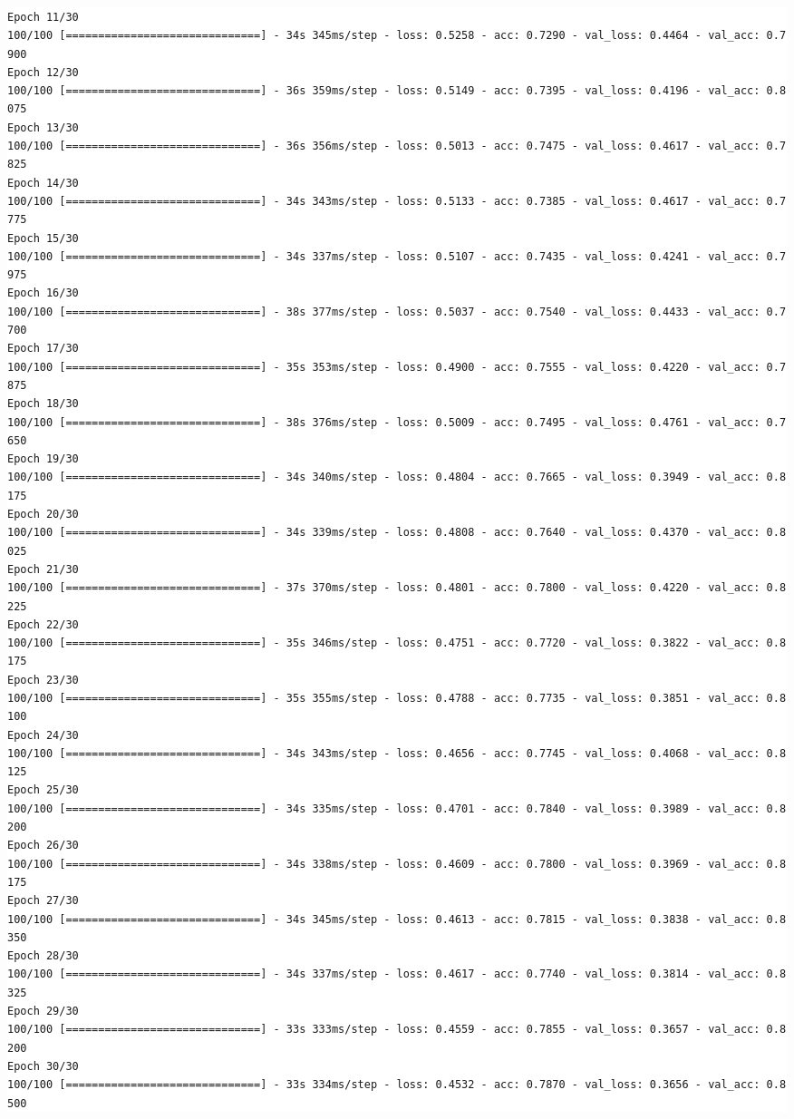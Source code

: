     Epoch 11/30
    100/100 [==============================] - 34s 345ms/step - loss: 0.5258 - acc: 0.7290 - val_loss: 0.4464 - val_acc: 0.7900
    Epoch 12/30
    100/100 [==============================] - 36s 359ms/step - loss: 0.5149 - acc: 0.7395 - val_loss: 0.4196 - val_acc: 0.8075
    Epoch 13/30
    100/100 [==============================] - 36s 356ms/step - loss: 0.5013 - acc: 0.7475 - val_loss: 0.4617 - val_acc: 0.7825
    Epoch 14/30
    100/100 [==============================] - 34s 343ms/step - loss: 0.5133 - acc: 0.7385 - val_loss: 0.4617 - val_acc: 0.7775
    Epoch 15/30
    100/100 [==============================] - 34s 337ms/step - loss: 0.5107 - acc: 0.7435 - val_loss: 0.4241 - val_acc: 0.7975
    Epoch 16/30
    100/100 [==============================] - 38s 377ms/step - loss: 0.5037 - acc: 0.7540 - val_loss: 0.4433 - val_acc: 0.7700
    Epoch 17/30
    100/100 [==============================] - 35s 353ms/step - loss: 0.4900 - acc: 0.7555 - val_loss: 0.4220 - val_acc: 0.7875
    Epoch 18/30
    100/100 [==============================] - 38s 376ms/step - loss: 0.5009 - acc: 0.7495 - val_loss: 0.4761 - val_acc: 0.7650
    Epoch 19/30
    100/100 [==============================] - 34s 340ms/step - loss: 0.4804 - acc: 0.7665 - val_loss: 0.3949 - val_acc: 0.8175
    Epoch 20/30
    100/100 [==============================] - 34s 339ms/step - loss: 0.4808 - acc: 0.7640 - val_loss: 0.4370 - val_acc: 0.8025
    Epoch 21/30
    100/100 [==============================] - 37s 370ms/step - loss: 0.4801 - acc: 0.7800 - val_loss: 0.4220 - val_acc: 0.8225
    Epoch 22/30
    100/100 [==============================] - 35s 346ms/step - loss: 0.4751 - acc: 0.7720 - val_loss: 0.3822 - val_acc: 0.8175
    Epoch 23/30
    100/100 [==============================] - 35s 355ms/step - loss: 0.4788 - acc: 0.7735 - val_loss: 0.3851 - val_acc: 0.8100
    Epoch 24/30
    100/100 [==============================] - 34s 343ms/step - loss: 0.4656 - acc: 0.7745 - val_loss: 0.4068 - val_acc: 0.8125
    Epoch 25/30
    100/100 [==============================] - 34s 335ms/step - loss: 0.4701 - acc: 0.7840 - val_loss: 0.3989 - val_acc: 0.8200
    Epoch 26/30
    100/100 [==============================] - 34s 338ms/step - loss: 0.4609 - acc: 0.7800 - val_loss: 0.3969 - val_acc: 0.8175
    Epoch 27/30
    100/100 [==============================] - 34s 345ms/step - loss: 0.4613 - acc: 0.7815 - val_loss: 0.3838 - val_acc: 0.8350
    Epoch 28/30
    100/100 [==============================] - 34s 337ms/step - loss: 0.4617 - acc: 0.7740 - val_loss: 0.3814 - val_acc: 0.8325
    Epoch 29/30
    100/100 [==============================] - 33s 333ms/step - loss: 0.4559 - acc: 0.7855 - val_loss: 0.3657 - val_acc: 0.8200
    Epoch 30/30
    100/100 [==============================] - 33s 334ms/step - loss: 0.4532 - acc: 0.7870 - val_loss: 0.3656 - val_acc: 0.8500
